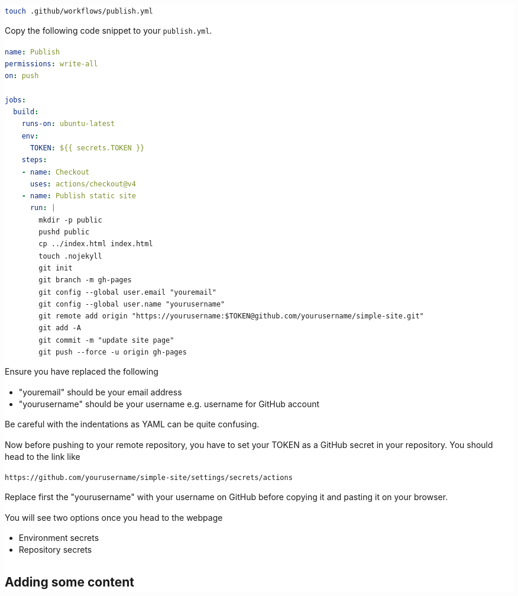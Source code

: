 ```bash
touch .github/workflows/publish.yml
```

Copy the following code snippet to your `publish.yml`.

```yaml
name: Publish
permissions: write-all
on: push

jobs:
  build:
    runs-on: ubuntu-latest
    env:
      TOKEN: ${{ secrets.TOKEN }}
    steps:
    - name: Checkout
      uses: actions/checkout@v4
    - name: Publish static site
      run: |
        mkdir -p public
        pushd public
        cp ../index.html index.html
        touch .nojekyll
        git init
        git branch -m gh-pages
        git config --global user.email "youremail"
        git config --global user.name "yourusername"
        git remote add origin "https://yourusername:$TOKEN@github.com/yourusername/simple-site.git"
        git add -A
        git commit -m "update site page"
        git push --force -u origin gh-pages
```

Ensure you have replaced the following
- "youremail" should be your email address
- "yourusername" should be your username e.g. username for GitHub account

Be careful with the indentations as YAML can be quite confusing.

Now before pushing to your remote repository, you have to set your TOKEN
as a GitHub secret in your repository. You should head to the link like

```
https://github.com/yourusername/simple-site/settings/secrets/actions
```

Replace first the "yourusername" with your username on GitHub before
copying it and pasting it on your browser.

You will see two options once you head to the webpage
- Environment secrets
- Repository secrets
## Adding some content
